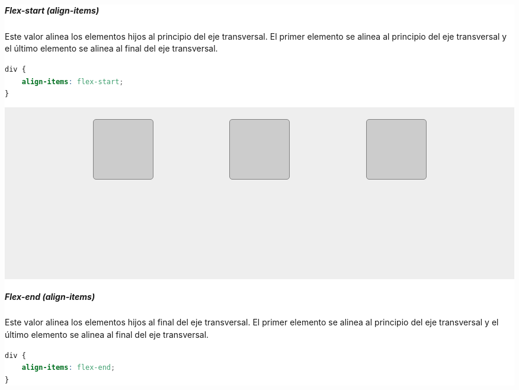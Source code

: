 <style>
    .result-9 {
        display: flex;
        justify-content: space-evenly;
        background-color: #eee;
        padding: 20px !important;
        height: 250px;
    }
    .result-9 div {
        width: 100px;
        height: 100px;
        background-color: #ccc;
        border: 1px solid grey;
        border-radius: 5px;
    }
</style>

##### Flex-start (align-items)

Este valor alinea los elementos hijos al principio del eje transversal. El primer elemento se alinea al principio del eje transversal y el último elemento se alinea al final del eje transversal.

```css
div {
    align-items: flex-start;
}
```

<style>
    .result-9.align-items-flex-start {
        align-items: flex-start;
    }
</style>

<div class="css-result result-9 align-items-flex-start">
    <div></div>
    <div></div>
    <div></div>
</div>

##### Flex-end (align-items)

Este valor alinea los elementos hijos al final del eje transversal. El primer elemento se alinea al principio del eje transversal y el último elemento se alinea al final del eje transversal.

```css
div {
    align-items: flex-end;
}
```

<style>
    .result-9.align-items-flex-end {
        align-items: flex-end;
    }
</style>
